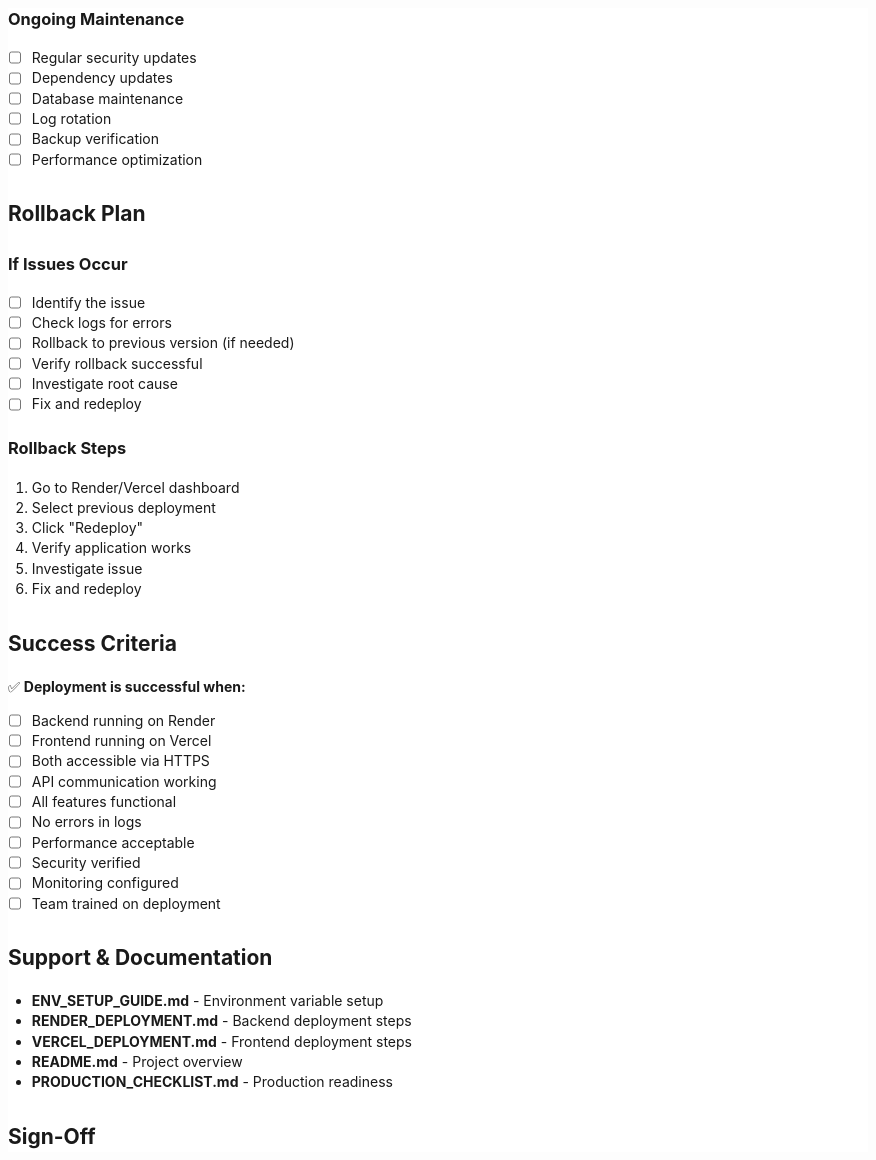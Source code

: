 ### Ongoing Maintenance
- [ ] Regular security updates
- [ ] Dependency updates
- [ ] Database maintenance
- [ ] Log rotation
- [ ] Backup verification
- [ ] Performance optimization

## Rollback Plan

### If Issues Occur
- [ ] Identify the issue
- [ ] Check logs for errors
- [ ] Rollback to previous version (if needed)
- [ ] Verify rollback successful
- [ ] Investigate root cause
- [ ] Fix and redeploy

### Rollback Steps
1. Go to Render/Vercel dashboard
2. Select previous deployment
3. Click "Redeploy"
4. Verify application works
5. Investigate issue
6. Fix and redeploy

## Success Criteria

✅ **Deployment is successful when:**
- [ ] Backend running on Render
- [ ] Frontend running on Vercel
- [ ] Both accessible via HTTPS
- [ ] API communication working
- [ ] All features functional
- [ ] No errors in logs
- [ ] Performance acceptable
- [ ] Security verified
- [ ] Monitoring configured
- [ ] Team trained on deployment

## Support & Documentation

- **ENV_SETUP_GUIDE.md** - Environment variable setup
- **RENDER_DEPLOYMENT.md** - Backend deployment steps
- **VERCEL_DEPLOYMENT.md** - Frontend deployment steps
- **README.md** - Project overview
- **PRODUCTION_CHECKLIST.md** - Production readiness

## Sign-Off
